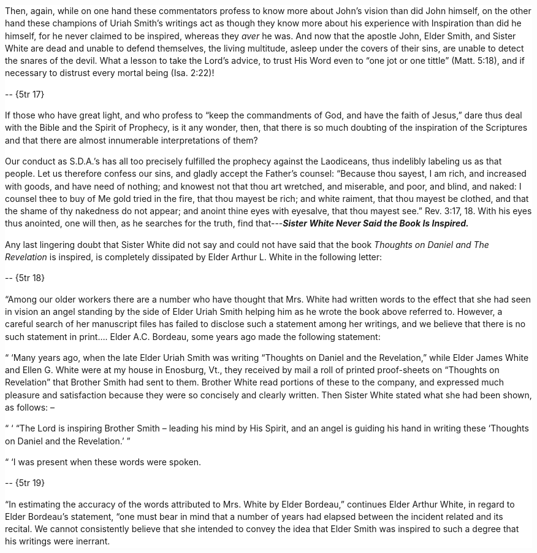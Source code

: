  Then, again, while on one hand these commentators profess to know more about John’s vision than did John himself, on the other hand these champions of Uriah Smith’s writings act as though they know more about his experience with Inspiration than did he himself, for he never claimed to be inspired, whereas they _aver_ he was. And now that the apostle John, Elder Smith, and Sister White are dead and unable to defend themselves, the living multitude, asleep under the covers of their sins, are unable to detect the snares of the devil. What a lesson to take the Lord’s advice, to trust His Word even to “one jot or one tittle” (Matt. 5:18), and if necessary to distrust every mortal being (Isa. 2:22)!

 -- {5tr 17}   
  
   If those who have great light, and who profess to “keep the commandments of God, and have the faith of Jesus,” dare thus deal with the Bible and the Spirit of Prophecy, is it any wonder, then, that there is so much doubting of the inspiration of the Scriptures and that there are almost innumerable interpretations of them?

 Our conduct as S.D.A.’s has all too precisely fulfilled the prophecy against the Laodiceans, thus indelibly labeling us as that people. Let us therefore confess our sins, and gladly accept the Father’s counsel: “Because thou sayest, I am rich, and increased with goods, and have need of nothing; and knowest not that thou art wretched, and miserable, and poor, and blind, and naked: I counsel thee to buy of Me gold tried in the fire, that thou mayest be rich; and white raiment, that thou mayest be clothed, and that the shame of thy nakedness do not appear; and anoint thine eyes with eyesalve, that thou mayest see.” Rev. 3:17, 18. With his eyes thus anointed, one will then, as he searches for the truth, find that---_**Sister White Never Said the Book Is Inspired.**_

 Any last lingering doubt that Sister White did not say and could not have said that the book _Thoughts on Daniel and The Revelation_ is inspired, is completely dissipated by Elder Arthur L. White in the following letter:

<div id="page-19"> </div> -- {5tr 18}   
  
   “Among our older workers there are a number who have thought that Mrs. White had written words to the effect that she had seen in vision an angel standing by the side of Elder Uriah Smith helping him as he wrote the book above referred to. However, a careful search of her manuscript files has failed to disclose such a statement among her writings, and we believe that there is no such statement in print…. Elder A.C. Bordeau, some years ago made the following statement:

 “ ‘Many years ago, when the late Elder Uriah Smith was writing “Thoughts on Daniel and the Revelation,” while Elder James White and Ellen G. White were at my house in Enosburg, Vt., they received by mail a roll of printed proof-sheets on “Thoughts on Revelation” that Brother Smith had sent to them. Brother White read portions of these to the company, and expressed much pleasure and satisfaction because they were so concisely and clearly written. Then Sister White stated what she had been shown, as follows: –

 “ ‘ “The Lord is inspiring Brother Smith – leading his mind by His Spirit, and an angel is guiding his hand in writing these ‘Thoughts on Daniel and the Revelation.’ ”

 “ ‘I was present when these words were spoken.

 -- {5tr 19}   
  
   “In estimating the accuracy of the words attributed to Mrs. White by Elder Bordeau,” continues Elder Arthur White, in regard to Elder Bordeau’s statement, “one must bear in mind that a number of years had elapsed between the incident related and its recital. We cannot consistently believe that she intended to convey the idea that Elder Smith was inspired to such a degree that his writings were inerrant.
